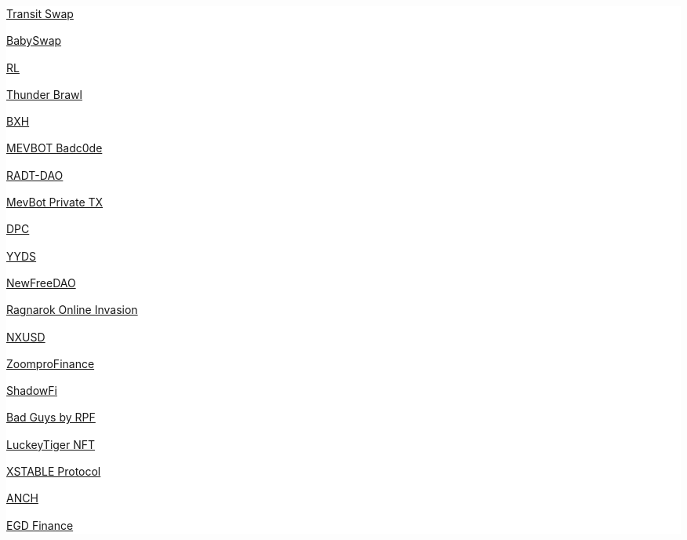 [Transit Swap](https://github.com/SunWeb3Sec/DeFiHackLabs/blob/main/README.md#20221002-transit-swap---incorrect-owner-address-validation)

[BabySwap](https://github.com/SunWeb3Sec/DeFiHackLabs/blob/main/README.md#20221001-babyswap---parameter-access-control)

[RL](https://github.com/SunWeb3Sec/DeFiHackLabs/blob/main/README.md#20221001-RL-Token---Incorrect-Reward-calculation)

[Thunder Brawl](https://github.com/SunWeb3Sec/DeFiHackLabs/blob/main/README.md#20221001-thunder-brawl---reentrancy)

[BXH](https://github.com/SunWeb3Sec/DeFiHackLabs/blob/main/README.md#20220928-bxh---flashloan--price-oracle-manipulation)

[MEVBOT Badc0de](https://github.com/SunWeb3Sec/DeFiHackLabs/blob/main/README.md#20220928-MEVBOT---Badc0de)

[RADT-DAO](https://github.com/SunWeb3Sec/DeFiHackLabs/blob/main/README.md#20220923-RADT-DAO---pair-manipulate)

[MevBot Private TX](https://github.com/SunWeb3Sec/DeFiHackLabs/blob/main/README.md#20220913-mevbot-private-tx)

[DPC](https://github.com/SunWeb3Sec/DeFiHackLabs/blob/main/README.md#20220910-dpc---Incorrect-Reward-calculation)

[YYDS](https://github.com/SunWeb3Sec/DeFiHackLabs/blob/main/README.md#20220909-YYDS---pair-manipulate)

[NewFreeDAO](https://github.com/SunWeb3Sec/DeFiHackLabs/blob/main/README.md#20220908-newfreedao---flashloans-attack)

[Ragnarok Online Invasion](https://github.com/SunWeb3Sec/DeFiHackLabs/blob/main/README.md#20220908-ragnarok-online-invasion---broken-access-control)

[NXUSD](https://github.com/SunWeb3Sec/DeFiHackLabs/blob/main/README.md#20220906-NXUSD---flashloan-price-oracle-manipulation)

[ZoomproFinance](https://github.com/SunWeb3Sec/DeFiHackLabs/blob/main/README.md#20220905-zoomprofinance---flashloans--price-manipulation)

[ShadowFi](https://github.com/SunWeb3Sec/DeFiHackLabs/blob/main/README.md#20220902-shadowfi---access-control)

[Bad Guys by RPF](https://github.com/SunWeb3Sec/DeFiHackLabs/blob/main/README.md#20220902-bad-guys-by-rpf---business-logic-flaw--missing-check-for-number-of-nft-to-mint)

[LuckeyTiger NFT](https://github.com/SunWeb3Sec/DeFiHackLabs/blob/main/README.md#20220824-luckeytiger-nft---predicting-random-numbers)

[XSTABLE Protocol](https://github.com/SunWeb3Sec/DeFiHackLabs/blob/main/README.md#20220810-xstable-protocol---incorrect-logic-check)

[ANCH](https://github.com/SunWeb3Sec/DeFiHackLabs/blob/main/README.md#20220809-anch---skim-token-balance)

[EGD Finance](https://github.com/SunWeb3Sec/DeFiHackLabs/blob/main/README.md#20220807-egd-finance---flashloans--price-manipulation)
